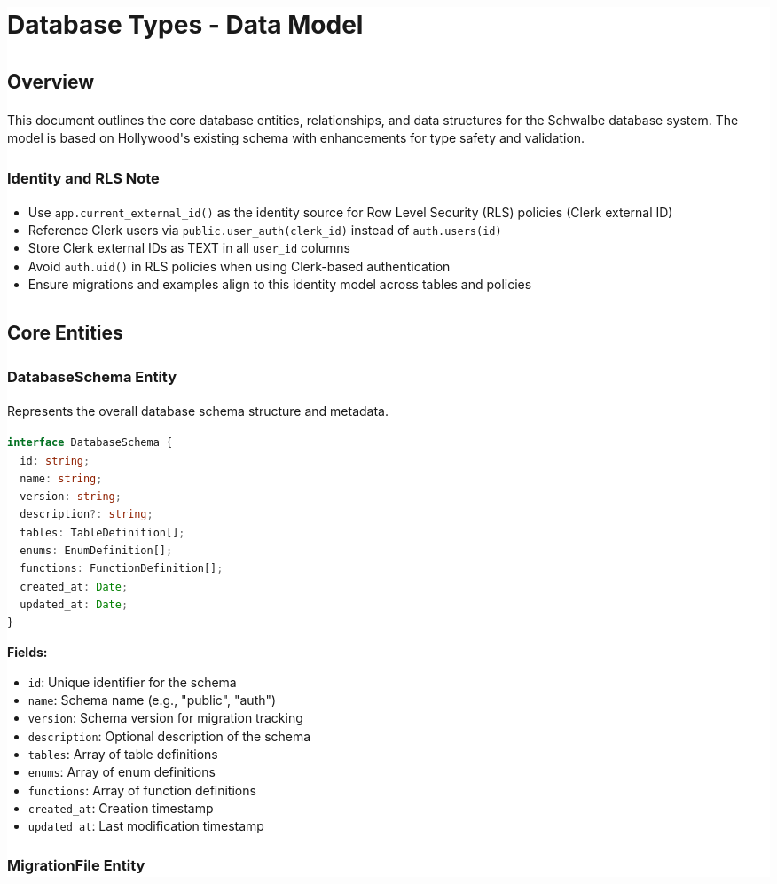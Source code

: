 # Database Types - Data Model

## Overview

This document outlines the core database entities, relationships, and data structures for the Schwalbe database system. The model is based on Hollywood's existing schema with enhancements for type safety and validation.

### Identity and RLS Note

- Use `app.current_external_id()` as the identity source for Row Level Security (RLS) policies (Clerk external ID)
- Reference Clerk users via `public.user_auth(clerk_id)` instead of `auth.users(id)`
- Store Clerk external IDs as TEXT in all `user_id` columns
- Avoid `auth.uid()` in RLS policies when using Clerk-based authentication
- Ensure migrations and examples align to this identity model across tables and policies

## Core Entities

### DatabaseSchema Entity

Represents the overall database schema structure and metadata.

```typescript
interface DatabaseSchema {
  id: string;
  name: string;
  version: string;
  description?: string;
  tables: TableDefinition[];
  enums: EnumDefinition[];
  functions: FunctionDefinition[];
  created_at: Date;
  updated_at: Date;
}
```

**Fields:**

- `id`: Unique identifier for the schema
- `name`: Schema name (e.g., "public", "auth")
- `version`: Schema version for migration tracking
- `description`: Optional description of the schema
- `tables`: Array of table definitions
- `enums`: Array of enum definitions
- `functions`: Array of function definitions
- `created_at`: Creation timestamp
- `updated_at`: Last modification timestamp

### MigrationFile Entity
